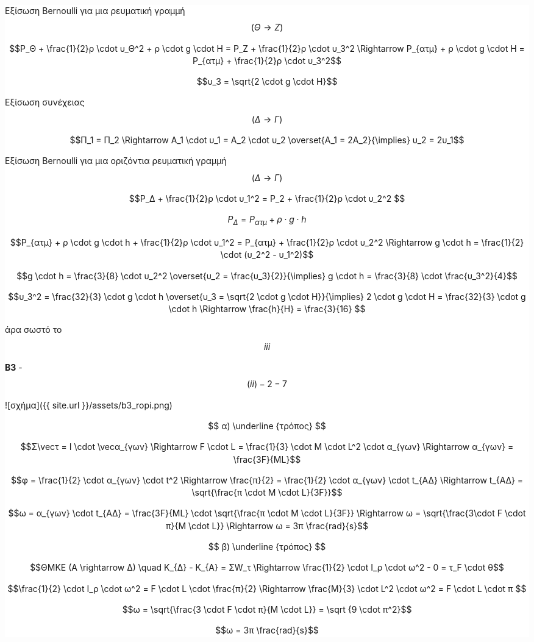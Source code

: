 
Εξίσωση Bernoulli για μια ρευματική γραμμή $$(Θ \rightarrow Z)$$

$$P_Θ + \frac{1}{2}ρ \cdot υ_Θ^2 + ρ \cdot g \cdot H = P_Z + \frac{1}{2}ρ \cdot υ_3^2 \Rightarrow P_{ατμ} + ρ \cdot g \cdot H = P_{ατμ} + \frac{1}{2}ρ \cdot υ_3^2$$

$$υ_3 = \sqrt{2 \cdot g \cdot H}$$


Εξίσωση συνέχειας $$(Δ \rightarrow Γ)$$

$$Π_1 = Π_2 \Rightarrow Α_1 \cdot υ_1 = Α_2 \cdot υ_2 \overset{Α_1 = 2Α_2}{\implies} υ_2 = 2υ_1$$


Εξίσωση Bernoulli για μια οριζόντια ρευματική γραμμή $$(Δ \rightarrow Γ)$$

$$P_Δ + \frac{1}{2}ρ \cdot υ_1^2  = P_2 + \frac{1}{2}ρ \cdot υ_2^2 $$

$$P_Δ = P_{ατμ} + ρ \cdot g \cdot h$$



$$P_{ατμ} + ρ \cdot g \cdot h + \frac{1}{2}ρ \cdot υ_1^2  = P_{ατμ} + \frac{1}{2}ρ \cdot υ_2^2 \Rightarrow g \cdot h = \frac{1}{2} \cdot (υ_2^2 - υ_1^2)$$

$$g \cdot h = \frac{3}{8} \cdot υ_2^2 \overset{υ_2 = \frac{υ_3}{2}}{\implies} g \cdot h = \frac{3}{8} \cdot \frac{υ_3^2}{4}$$

$$υ_3^2 = \frac{32}{3} \cdot g \cdot h \overset{υ_3 = \sqrt{2 \cdot g \cdot H}}{\implies} 2 \cdot g \cdot H = \frac{32}{3} \cdot g \cdot h \Rightarrow \frac{h}{H} = \frac{3}{16} $$


άρα σωστό το $$iii$$


**Β3** - $$(ii)-2-7$$


![σχήμα]({{ site.url }}/assets/b3_ropi.png) 

$$ α) \underline {τρόπος} $$

$$Σ\vecτ = Ι \cdot \vecα_{γων} \Rightarrow F \cdot L = \frac{1}{3} \cdot M \cdot L^2 \cdot α_{γων} \Rightarrow α_{γων} = \frac{3F}{ML}$$

$$φ = \frac{1}{2} \cdot α_{γων} \cdot t^2 \Rightarrow \frac{π}{2} = \frac{1}{2} \cdot α_{γων} \cdot t_{ΑΔ} \Rightarrow t_{AΔ} = \sqrt{\frac{π \cdot M \cdot L}{3F}}$$

$$ω = α_{γων} \cdot t_{ΑΔ} = \frac{3F}{ML} \cdot \sqrt{\frac{π \cdot M \cdot L}{3F}} \Rightarrow ω = \sqrt{\frac{3\cdot F \cdot π}{M \cdot L}} \Rightarrow ω = 3π \frac{rad}{s}$$


$$ β) \underline {τρόπος} $$

$$ΘΜΚΕ (Α \rightarrow Δ) \quad Κ_{Δ} - Κ_{Α} = ΣW_τ \Rightarrow \frac{1}{2} \cdot Ι_ρ \cdot ω^2 - 0 = τ_F \cdot θ$$

$$\frac{1}{2} \cdot Ι_ρ \cdot ω^2 = F \cdot L \cdot \frac{π}{2} \Rightarrow \frac{M}{3} \cdot L^2 \cdot ω^2 = F \cdot L \cdot π $$

$$ω = \sqrt{\frac{3 \cdot F \cdot π}{Μ \cdot L}} = \sqrt {9 \cdot π^2}$$

$$ω = 3π \frac{rad}{s}$$

